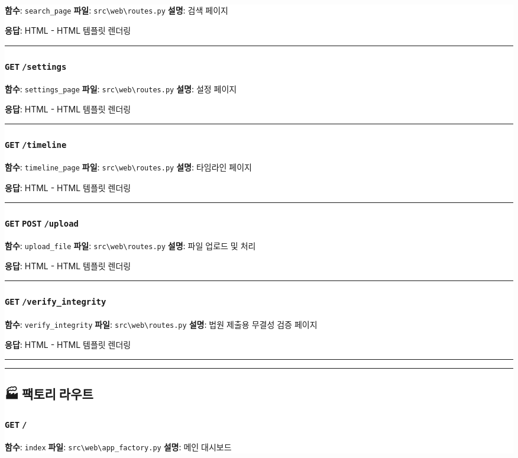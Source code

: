 **함수**: `search_page`
**파일**: `src\web\routes.py`
**설명**: 검색 페이지

**응답**: HTML - HTML 템플릿 렌더링

---

### `GET` `/settings`

**함수**: `settings_page`
**파일**: `src\web\routes.py`
**설명**: 설정 페이지

**응답**: HTML - HTML 템플릿 렌더링

---

### `GET` `/timeline`

**함수**: `timeline_page`
**파일**: `src\web\routes.py`
**설명**: 타임라인 페이지

**응답**: HTML - HTML 템플릿 렌더링

---

### `GET` `POST` `/upload`

**함수**: `upload_file`
**파일**: `src\web\routes.py`
**설명**: 파일 업로드 및 처리

**응답**: HTML - HTML 템플릿 렌더링

---

### `GET` `/verify_integrity`

**함수**: `verify_integrity`
**파일**: `src\web\routes.py`
**설명**: 법원 제출용 무결성 검증 페이지

**응답**: HTML - HTML 템플릿 렌더링

---

---

## 🏭 팩토리 라우트

### `GET` `/`

**함수**: `index`
**파일**: `src\web\app_factory.py`
**설명**: 메인 대시보드
